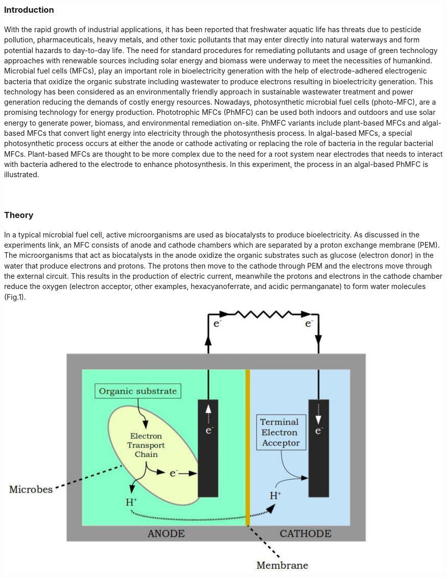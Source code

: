 ### Introduction

With the rapid growth of industrial applications, it has been reported that freshwater aquatic life has threats due to pesticide pollution, pharmaceuticals, heavy metals, and other toxic pollutants that may enter directly into natural waterways and form potential hazards to day-to-day life. The need for standard procedures for remediating pollutants and usage of green technology approaches with renewable sources including solar energy and biomass were underway to meet the necessities of humankind. Microbial fuel cells (MFCs), play an important role in bioelectricity generation with the help of electrode-adhered electrogenic bacteria that oxidize the organic substrate including wastewater to produce electrons resulting in bioelectricity generation. This technology has been considered as an environmentally friendly approach in sustainable wastewater treatment and power generation reducing the demands of costly energy resources. Nowadays, photosynthetic microbial fuel cells (photo-MFC), are a promising technology for energy production. Phototrophic MFCs (PhMFC) can be used both indoors and outdoors and use solar energy to generate power, biomass, and environmental remediation on-site. PhMFC variants include plant-based MFCs and algal-based MFCs that convert light energy into electricity through the photosynthesis process. In algal-based MFCs, a special photosynthetic process occurs at either the anode or cathode activating or replacing the role of bacteria in the regular bacterial MFCs. Plant-based MFCs are thought to be more complex due to the need for a root system near electrodes that needs to interact with bacteria adhered to the electrode to enhance photosynthesis. In this experiment, the process in an algal-based PhMFC is illustrated.

&nbsp;

### Theory

In a typical microbial fuel cell, active microorganisms are used as biocatalysts to produce bioelectricity. As discussed in the experiments link, an MFC consists of anode and cathode chambers which are separated by a proton exchange membrane (PEM). The microorganisms that act as biocatalysts in the anode oxidize the organic substrates such as glucose (electron donor) in the water that produce electrons and protons. The protons then move to the cathode through PEM and the electrons move through the external circuit. This results in the production of electric current, meanwhile the protons and electrons in the cathode chamber reduce the oxygen (electron acceptor, other examples, hexacyanoferrate, and acidic permanganate) to form water molecules (Fig.1).

&nbsp;
<img src="images/1.png" title="" />
